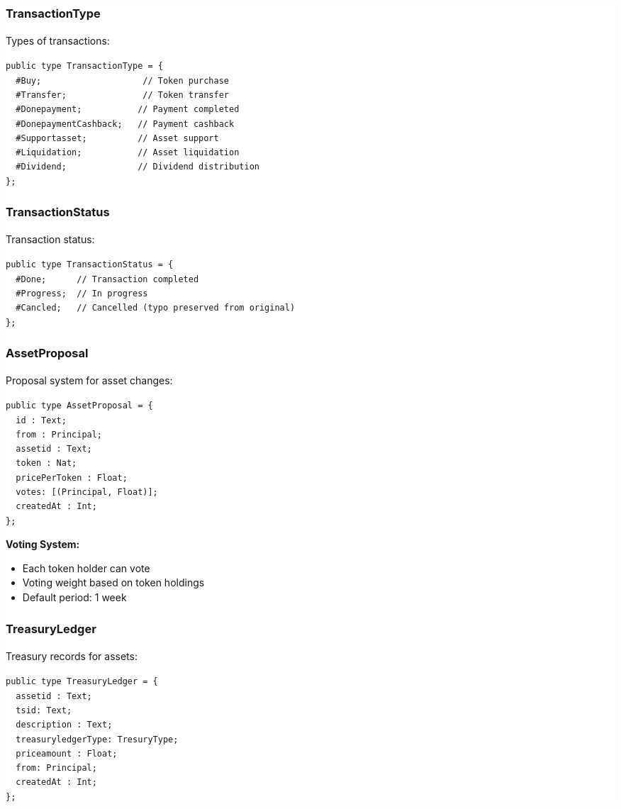### TransactionType

Types of transactions:

```motoko
public type TransactionType = {
  #Buy;                    // Token purchase
  #Transfer;               // Token transfer
  #Donepayment;           // Payment completed
  #DonepaymentCashback;   // Payment cashback
  #Supportasset;          // Asset support
  #Liquidation;           // Asset liquidation
  #Dividend;              // Dividend distribution
};
```

### TransactionStatus

Transaction status:

```motoko
public type TransactionStatus = {
  #Done;      // Transaction completed
  #Progress;  // In progress
  #Cancled;   // Cancelled (typo preserved from original)
};
```

### AssetProposal

Proposal system for asset changes:

```motoko
public type AssetProposal = {
  id : Text;
  from : Principal;
  assetid : Text;
  token : Nat;
  pricePerToken : Float;
  votes: [(Principal, Float)];
  createdAt : Int;
};
```

**Voting System:**
- Each token holder can vote
- Voting weight based on token holdings
- Default period: 1 week

### TreasuryLedger

Treasury records for assets:

```motoko
public type TreasuryLedger = {
  assetid : Text;
  tsid: Text;
  description : Text;
  treasuryledgerType: TresuryType;
  priceamount : Float;
  from: Principal;
  createdAt : Int;
};
```
